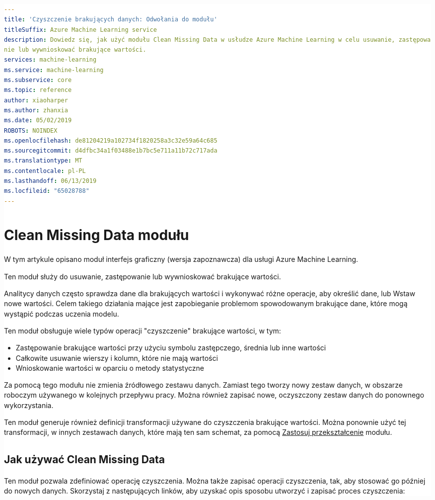 ```yaml
---
title: 'Czyszczenie brakujących danych: Odwołania do modułu'
titleSuffix: Azure Machine Learning service
description: Dowiedz się, jak użyć modułu Clean Missing Data w usłudze Azure Machine Learning w celu usuwanie, zastępowanie lub wywnioskować brakujące wartości.
services: machine-learning
ms.service: machine-learning
ms.subservice: core
ms.topic: reference
author: xiaoharper
ms.author: zhanxia
ms.date: 05/02/2019
ROBOTS: NOINDEX
ms.openlocfilehash: de81204219a102734f1820258a3c32e59a64c685
ms.sourcegitcommit: d4dfbc34a1f03488e1b7bc5e711a11b72c717ada
ms.translationtype: MT
ms.contentlocale: pl-PL
ms.lasthandoff: 06/13/2019
ms.locfileid: "65028788"
---
```

# <a name="clean-missing-data-module"></a>Clean Missing Data modułu

W tym artykule opisano moduł interfejs graficzny (wersja zapoznawcza) dla usługi Azure Machine Learning.

Ten moduł służy do usuwanie, zastępowanie lub wywnioskować brakujące wartości. 

Analitycy danych często sprawdza dane dla brakujących wartości i wykonywać różne operacje, aby określić dane, lub Wstaw nowe wartości. Celem takiego działania mające jest zapobieganie problemom spowodowanym brakujące dane, które mogą wystąpić podczas uczenia modelu. 

Ten moduł obsługuje wiele typów operacji "czyszczenie" brakujące wartości, w tym:

+ Zastępowanie brakujące wartości przy użyciu symbolu zastępczego, średnia lub inne wartości
+ Całkowite usuwanie wierszy i kolumn, które nie mają wartości
+ Wnioskowanie wartości w oparciu o metody statystyczne


Za pomocą tego modułu nie zmienia źródłowego zestawu danych. Zamiast tego tworzy nowy zestaw danych, w obszarze roboczym używanego w kolejnych przepływu pracy. Można również zapisać nowe, oczyszczony zestaw danych do ponownego wykorzystania.

Ten moduł generuje również definicji transformacji używane do czyszczenia brakujące wartości. Można ponownie użyć tej transformacji, w innych zestawach danych, które mają ten sam schemat, za pomocą [Zastosuj przekształcenie](./apply-transformation.md) modułu.  

## <a name="how-to-use-clean-missing-data"></a>Jak używać Clean Missing Data

Ten moduł pozwala zdefiniować operację czyszczenia. Można także zapisać operacji czyszczenia, tak, aby stosować go później do nowych danych. Skorzystaj z następujących linków, aby uzyskać opis sposobu utworzyć i zapisać proces czyszczenia: 
 